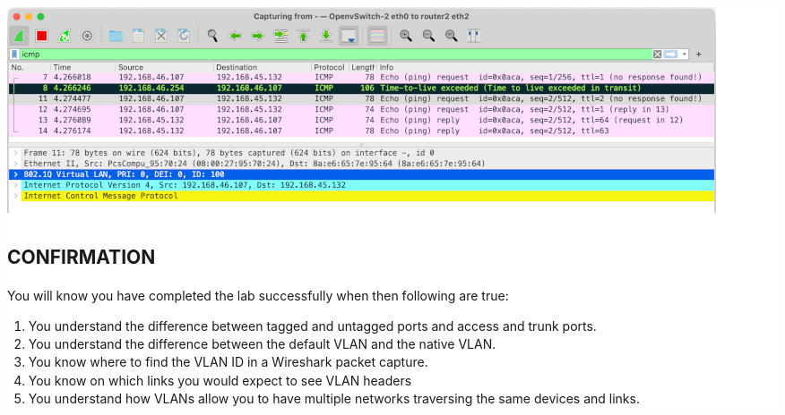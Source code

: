    ![traceroute](Traceroute.png)

## CONFIRMATION

You will know you have completed the lab successfully when then following are
true:

  1. You understand the difference between tagged and untagged ports and access and trunk ports.
  1. You understand the difference between the default VLAN and the native VLAN.
  1. You know where to find the VLAN ID in a Wireshark packet capture.
  1. You know on which links you would expect to see VLAN headers
  1. You understand how VLANs allow you to have multiple networks traversing the same devices and links.
